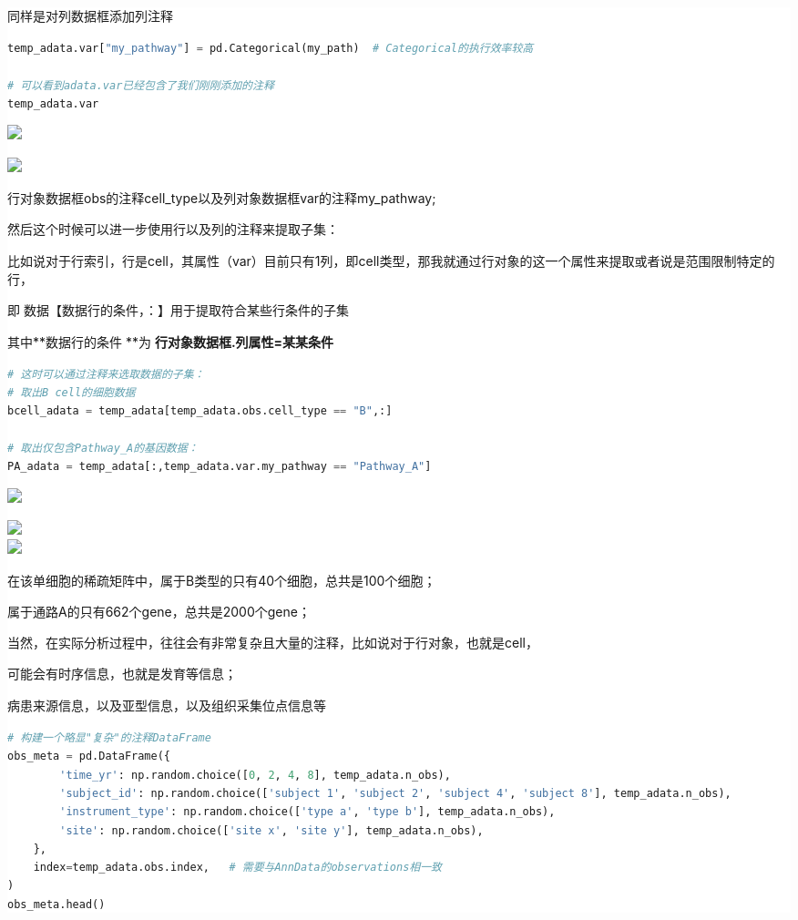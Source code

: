 同样是对列数据框添加列注释

```python
temp_adata.var["my_pathway"] = pd.Categorical(my_path)  # Categorical的执行效率较高

# 可以看到adata.var已经包含了我们刚刚添加的注释
temp_adata.var
```

![](https://cdn.nlark.com/yuque/0/2025/png/33753661/1739189594034-7f437921-6d38-4b2d-813e-67a3cf69cb6b.png)

![](https://cdn.nlark.com/yuque/0/2025/png/33753661/1739189613870-028e1ea9-dfa2-422c-8230-88401ee75d01.png)

行对象数据框obs的注释cell_type以及列对象数据框var的注释my_pathway;

然后这个时候可以进一步使用行以及列的注释来提取子集：

比如说对于行索引，行是cell，其属性（var）目前只有1列，即cell类型，那我就通过行对象的这一个属性来提取或者说是范围限制特定的行，

即  数据【数据行的条件，：】用于提取符合某些行条件的子集

其中**数据行的条件 **为 **行对象数据框.列属性=某某条件**

```python
# 这时可以通过注释来选取数据的子集：
# 取出B cell的细胞数据
bcell_adata = temp_adata[temp_adata.obs.cell_type == "B",:]

# 取出仅包含Pathway_A的基因数据：
PA_adata = temp_adata[:,temp_adata.var.my_pathway == "Pathway_A"]
```

![](https://cdn.nlark.com/yuque/0/2025/png/33753661/1739190272804-e78bdab9-a8f7-4fa8-9936-8072e60db474.png)

![](https://cdn.nlark.com/yuque/0/2025/png/33753661/1739190034732-a9051e79-63c3-4ade-a78a-f55a116a3401.png)  
![](https://cdn.nlark.com/yuque/0/2025/png/33753661/1739190114056-3327162f-a8f7-40eb-80ec-bc2e4cd073e0.png)

在该单细胞的稀疏矩阵中，属于B类型的只有40个细胞，总共是100个细胞；

属于通路A的只有662个gene，总共是2000个gene；



当然，在实际分析过程中，往往会有非常复杂且大量的注释，比如说对于行对象，也就是cell，

可能会有时序信息，也就是发育等信息；

病患来源信息，以及亚型信息，以及组织采集位点信息等

```python
# 构建一个略显"复杂"的注释DataFrame
obs_meta = pd.DataFrame({
        'time_yr': np.random.choice([0, 2, 4, 8], temp_adata.n_obs),
        'subject_id': np.random.choice(['subject 1', 'subject 2', 'subject 4', 'subject 8'], temp_adata.n_obs),
        'instrument_type': np.random.choice(['type a', 'type b'], temp_adata.n_obs),
        'site': np.random.choice(['site x', 'site y'], temp_adata.n_obs),
    },
    index=temp_adata.obs.index,   # 需要与AnnData的observations相一致
)
obs_meta.head()
```
